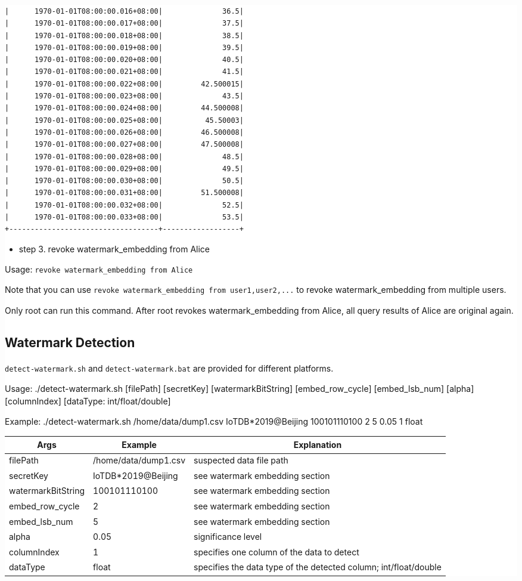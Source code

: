 ```
|      1970-01-01T08:00:00.016+08:00|              36.5|
|      1970-01-01T08:00:00.017+08:00|              37.5|
|      1970-01-01T08:00:00.018+08:00|              38.5|
|      1970-01-01T08:00:00.019+08:00|              39.5|
|      1970-01-01T08:00:00.020+08:00|              40.5|
|      1970-01-01T08:00:00.021+08:00|              41.5|
|      1970-01-01T08:00:00.022+08:00|         42.500015|
|      1970-01-01T08:00:00.023+08:00|              43.5|
|      1970-01-01T08:00:00.024+08:00|         44.500008|
|      1970-01-01T08:00:00.025+08:00|          45.50003|
|      1970-01-01T08:00:00.026+08:00|         46.500008|
|      1970-01-01T08:00:00.027+08:00|         47.500008|
|      1970-01-01T08:00:00.028+08:00|              48.5|
|      1970-01-01T08:00:00.029+08:00|              49.5|
|      1970-01-01T08:00:00.030+08:00|              50.5|
|      1970-01-01T08:00:00.031+08:00|         51.500008|
|      1970-01-01T08:00:00.032+08:00|              52.5|
|      1970-01-01T08:00:00.033+08:00|              53.5|
+-----------------------------------+------------------+
```

* step 3. revoke watermark_embedding from Alice

Usage: `revoke watermark_embedding from Alice` 

Note that you can use `revoke watermark_embedding from user1,user2,...` to revoke watermark_embedding from multiple users.

Only root can run this command. After root revokes watermark_embedding from Alice, all query results of Alice are original again.

## Watermark Detection

`detect-watermark.sh` and `detect-watermark.bat` are provided for different platforms.

Usage: ./detect-watermark.sh [filePath] [secretKey] [watermarkBitString] [embed_row_cycle] [embed_lsb_num] [alpha] [columnIndex] [dataType: int/float/double]

Example: ./detect-watermark.sh /home/data/dump1.csv IoTDB*2019@Beijing 100101110100 2 5 0.05 1 float

| Args               | Example              | Explanation                                                  |
| ------------------ | -------------------- | ------------------------------------------------------------ |
| filePath           | /home/data/dump1.csv | suspected data file path                                     |
| secretKey          | IoTDB*2019@Beijing   | see watermark embedding section                              |
| watermarkBitString | 100101110100         | see watermark embedding section                              |
| embed_row_cycle    | 2                    | see watermark embedding section                              |
| embed_lsb_num      | 5                    | see watermark embedding section                              |
| alpha              | 0.05                 | significance level                                           |
| columnIndex        | 1                    | specifies one column of the data to detect                   |
| dataType           | float                | specifies the data type of the detected column; int/float/double |
